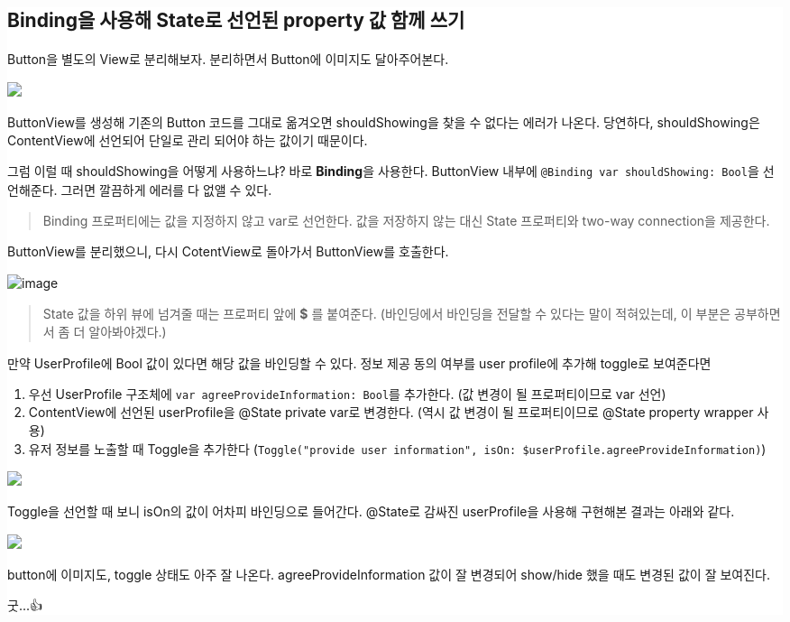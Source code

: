 ## Binding을 사용해 State로 선언된 property 값 함께 쓰기

Button을 별도의 View로 분리해보자. 분리하면서 Button에 이미지도 달아주어본다.

<img src="https://user-images.githubusercontent.com/22000470/188278623-d0259cde-2554-439f-9b5f-ef980a9e1155.png" width="400">

ButtonView를 생성해 기존의 Button 코드를 그대로 옮겨오면 shouldShowing을 찾을 수 없다는 에러가 나온다. 당연하다, shouldShowing은 ContentView에 선언되어 단일로 관리 되어야 하는 값이기 때문이다.

그럼 이럴 때 shouldShowing을 어떻게 사용하느냐? 바로 **Binding**을 사용한다.
ButtonView 내부에 `@Binding var shouldShowing: Bool`을 선언해준다. 그러면 깔끔하게 에러를 다 없앨 수 있다.

> Binding 프로퍼티에는 값을 지정하지 않고 var로 선언한다. 값을 저장하지 않는 대신 State 프로퍼티와 two-way connection을 제공한다.

ButtonView를 분리했으니, 다시 CotentView로 돌아가서 ButtonView를 호출한다.

![image](https://user-images.githubusercontent.com/22000470/188278978-3978a147-c7c8-4f70-8efd-a62129b512f1.png)

> State 값을 하위 뷰에 넘겨줄 때는 프로퍼티 앞에 **$** 를 붙여준다. (바인딩에서 바인딩을 전달할 수 있다는 말이 적혀있는데, 이 부분은 공부하면서 좀 더 알아봐야겠다.)

만약 UserProfile에 Bool 값이 있다면 해당 값을 바인딩할 수 있다. 정보 제공 동의 여부를 user profile에 추가해 toggle로 보여준다면

1. 우선 UserProfile 구조체에 `var agreeProvideInformation: Bool`를 추가한다. (값 변경이 될 프로퍼티이므로 var 선언)
2. ContentView에 선언된 userProfile을 @State private var로 변경한다. (역시 값 변경이 될 프로퍼티이므로 @State property wrapper 사용)
3. 유저 정보를 노출할 때 Toggle을 추가한다 (`Toggle("provide user information", isOn: $userProfile.agreeProvideInformation)`)

<img src="https://user-images.githubusercontent.com/22000470/188279320-a96cdc25-7891-484e-a7ce-15dd7a6718c7.png" width="300">

Toggle을 선언할 때 보니 isOn의 값이 어차피 바인딩으로 들어간다. @State로 감싸진 userProfile을 사용해 구현해본 결과는 아래와 같다.

<img src="https://user-images.githubusercontent.com/22000470/188279561-aade28a9-7817-4255-a11c-d428c40fc876.gif" width="400">

button에 이미지도, toggle 상태도 아주 잘 나온다. agreeProvideInformation 값이 잘 변경되어 show/hide 했을 때도 변경된 값이 잘 보여진다.

굿...👍 
